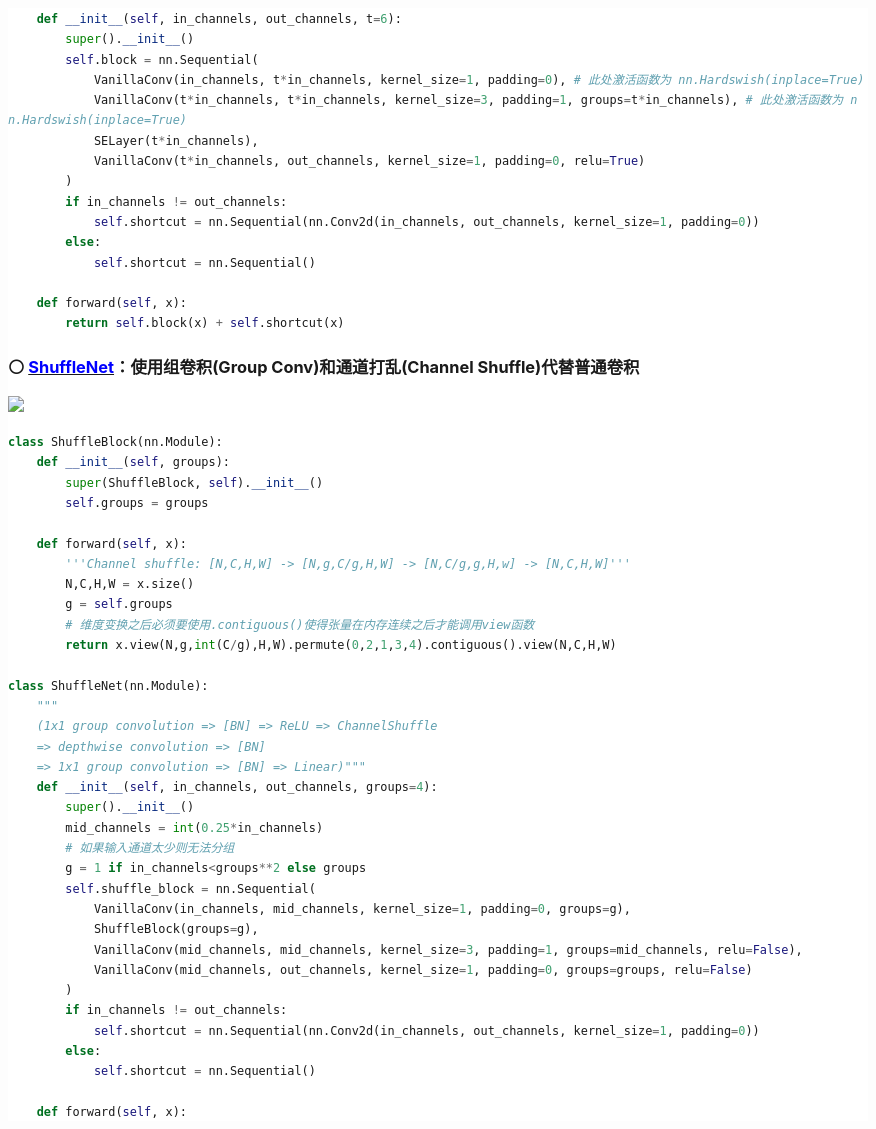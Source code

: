 ```python
    def __init__(self, in_channels, out_channels, t=6):
        super().__init__()
        self.block = nn.Sequential(
            VanillaConv(in_channels, t*in_channels, kernel_size=1, padding=0), # 此处激活函数为 nn.Hardswish(inplace=True)
            VanillaConv(t*in_channels, t*in_channels, kernel_size=3, padding=1, groups=t*in_channels), # 此处激活函数为 nn.Hardswish(inplace=True)
            SELayer(t*in_channels),
            VanillaConv(t*in_channels, out_channels, kernel_size=1, padding=0, relu=True)
        )
        if in_channels != out_channels:
            self.shortcut = nn.Sequential(nn.Conv2d(in_channels, out_channels, kernel_size=1, padding=0))
        else:
            self.shortcut = nn.Sequential()

    def forward(self, x):
        return self.block(x) + self.shortcut(x)
```

### ⚪ [<font color=Blue>ShuffleNet</font>](https://0809zheng.github.io/2021/09/18/shufflenet.html)：使用组卷积(Group Conv)和通道打乱(Channel Shuffle)代替普通卷积
![](https://pic.imgdb.cn/item/618338722ab3f51d915ff3bd.jpg)
```python
class ShuffleBlock(nn.Module):
    def __init__(self, groups):
        super(ShuffleBlock, self).__init__()
        self.groups = groups

    def forward(self, x):
        '''Channel shuffle: [N,C,H,W] -> [N,g,C/g,H,W] -> [N,C/g,g,H,w] -> [N,C,H,W]'''
        N,C,H,W = x.size()
        g = self.groups
        # 维度变换之后必须要使用.contiguous()使得张量在内存连续之后才能调用view函数
        return x.view(N,g,int(C/g),H,W).permute(0,2,1,3,4).contiguous().view(N,C,H,W)

class ShuffleNet(nn.Module):
    """
    (1x1 group convolution => [BN] => ReLU => ChannelShuffle
    => depthwise convolution => [BN] 
    => 1x1 group convolution => [BN] => Linear)"""
    def __init__(self, in_channels, out_channels, groups=4):
        super().__init__()
        mid_channels = int(0.25*in_channels)
        # 如果输入通道太少则无法分组
        g = 1 if in_channels<groups**2 else groups
        self.shuffle_block = nn.Sequential(
            VanillaConv(in_channels, mid_channels, kernel_size=1, padding=0, groups=g),
            ShuffleBlock(groups=g),
            VanillaConv(mid_channels, mid_channels, kernel_size=3, padding=1, groups=mid_channels, relu=False),
            VanillaConv(mid_channels, out_channels, kernel_size=1, padding=0, groups=groups, relu=False)
        )
        if in_channels != out_channels:
            self.shortcut = nn.Sequential(nn.Conv2d(in_channels, out_channels, kernel_size=1, padding=0))
        else:
            self.shortcut = nn.Sequential()

    def forward(self, x):
```